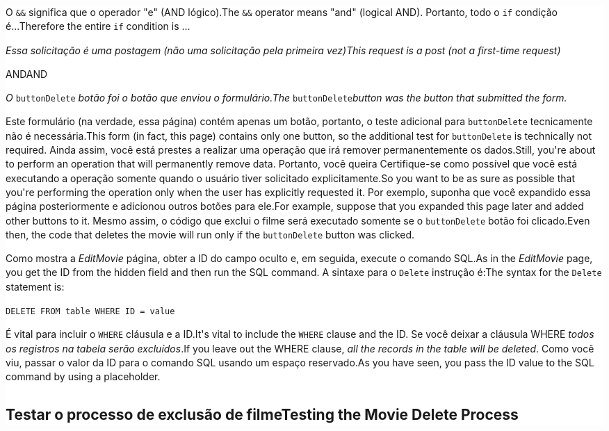 <span data-ttu-id="24aaf-183">O `&&` significa que o operador "e" (AND lógico).</span><span class="sxs-lookup"><span data-stu-id="24aaf-183">The `&&` operator means "and" (logical AND).</span></span> <span data-ttu-id="24aaf-184">Portanto, todo o `if` condição é...</span><span class="sxs-lookup"><span data-stu-id="24aaf-184">Therefore the entire `if` condition is ...</span></span>

<span data-ttu-id="24aaf-185">*Essa solicitação é uma postagem (não uma solicitação pela primeira vez)*</span><span class="sxs-lookup"><span data-stu-id="24aaf-185">*This request is a post (not a first-time request)*</span></span>  
  
 <span data-ttu-id="24aaf-186">AND</span><span class="sxs-lookup"><span data-stu-id="24aaf-186">AND</span></span>  
  
<span data-ttu-id="24aaf-187">*O* `buttonDelete` *botão foi o botão que enviou o formulário.*</span><span class="sxs-lookup"><span data-stu-id="24aaf-187">*The* `buttonDelete`*button was the button that submitted the form.*</span></span>

<span data-ttu-id="24aaf-188">Este formulário (na verdade, essa página) contém apenas um botão, portanto, o teste adicional para `buttonDelete` tecnicamente não é necessária.</span><span class="sxs-lookup"><span data-stu-id="24aaf-188">This form (in fact, this page) contains only one button, so the additional test for `buttonDelete` is technically not required.</span></span> <span data-ttu-id="24aaf-189">Ainda assim, você está prestes a realizar uma operação que irá remover permanentemente os dados.</span><span class="sxs-lookup"><span data-stu-id="24aaf-189">Still, you're about to perform an operation that will permanently remove data.</span></span> <span data-ttu-id="24aaf-190">Portanto, você queira Certifique-se como possível que você está executando a operação somente quando o usuário tiver solicitado explicitamente.</span><span class="sxs-lookup"><span data-stu-id="24aaf-190">So you want to be as sure as possible that you're performing the operation only when the user has explicitly requested it.</span></span> <span data-ttu-id="24aaf-191">Por exemplo, suponha que você expandido essa página posteriormente e adicionou outros botões para ele.</span><span class="sxs-lookup"><span data-stu-id="24aaf-191">For example, suppose that you expanded this page later and added other buttons to it.</span></span> <span data-ttu-id="24aaf-192">Mesmo assim, o código que exclui o filme será executado somente se o `buttonDelete` botão foi clicado.</span><span class="sxs-lookup"><span data-stu-id="24aaf-192">Even then, the code that deletes the movie will run only if the `buttonDelete` button was clicked.</span></span>

<span data-ttu-id="24aaf-193">Como mostra a *EditMovie* página, obter a ID do campo oculto e, em seguida, execute o comando SQL.</span><span class="sxs-lookup"><span data-stu-id="24aaf-193">As in the *EditMovie* page, you get the ID from the hidden field and then run the SQL command.</span></span> <span data-ttu-id="24aaf-194">A sintaxe para o `Delete` instrução é:</span><span class="sxs-lookup"><span data-stu-id="24aaf-194">The syntax for the `Delete` statement is:</span></span>

`DELETE FROM table WHERE ID = value`

<span data-ttu-id="24aaf-195">É vital para incluir o `WHERE` cláusula e a ID.</span><span class="sxs-lookup"><span data-stu-id="24aaf-195">It's vital to include the `WHERE` clause and the ID.</span></span> <span data-ttu-id="24aaf-196">Se você deixar a cláusula WHERE *todos os registros na tabela serão excluídos*.</span><span class="sxs-lookup"><span data-stu-id="24aaf-196">If you leave out the WHERE clause, *all the records in the table will be deleted*.</span></span> <span data-ttu-id="24aaf-197">Como você viu, passar o valor da ID para o comando SQL usando um espaço reservado.</span><span class="sxs-lookup"><span data-stu-id="24aaf-197">As you have seen, you pass the ID value to the SQL command by using a placeholder.</span></span>

## <a name="testing-the-movie-delete-process"></a><span data-ttu-id="24aaf-198">Testar o processo de exclusão de filme</span><span class="sxs-lookup"><span data-stu-id="24aaf-198">Testing the Movie Delete Process</span></span>
